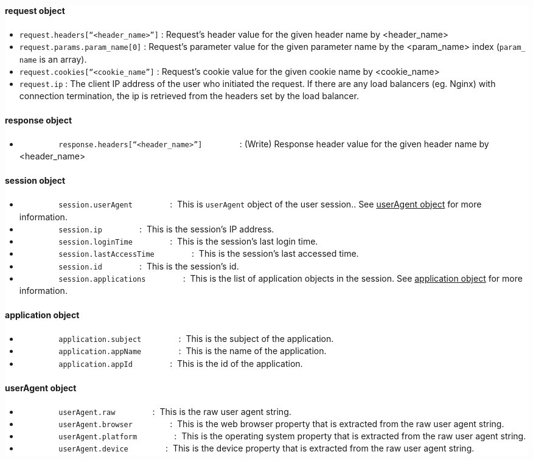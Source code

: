 #### request object

- `request.headers[“<header_name>”]` : Request’s
    header value for the given header name by &lt;header\_name&gt;
- `request.params.param_name[0]` : Request’s
    parameter value for the given parameter name by the
    &lt;param\_name&gt; index (`param_name` is an array). 
- `request.cookies[“<cookie_name”]` : Request’s
    cookie value for the given cookie name by &lt;cookie\_name&gt;
- `request.ip` : The client IP address of the user
    who initiated the request. If there are any load balancers (eg.
    Nginx) with connection termination, the ip is retrieved from the
    headers set by the load balancer.

#### response object

-   `          response.headers[“<header_name>”]         ` : (Write)
    Response header value for the given header name by
    &lt;header\_name&gt;

#### session object

-   `          session.userAgent         ` :  This is `userAgent` object of the user session.. See [userAgent
    object](#useragent-object) for more
    information.
-   `          session.ip         ` :  This is the session’s IP address.
-   `          session.loginTime         ` :  This is the session’s last login time.
-   `          session.lastAccessTime         ` :  This is the session’s last accessed time.
-   `          session.id         ` :  This is the session’s id.
-   `          session.applications         ` :  This is the list of application objects in the session. See [application
    object](#application-object) for more
    information.

#### application object

-   `          application.subject         ` :  This is the subject of the application.
-   `          application.appName         ` :  This is the name of the application.
-   `          application.appId         ` :  This is the id of the application.
    
#### userAgent object

-   `          userAgent.raw         ` :  This is the raw user agent string.
-   `          userAgent.browser         ` :  This is the web browser property that is extracted from the raw user agent string.
-   `          userAgent.platform         ` :  This is the operating system property that is extracted from the raw user agent string.
-   `          userAgent.device         ` :  This is the device property that is extracted from the raw user agent string.    
